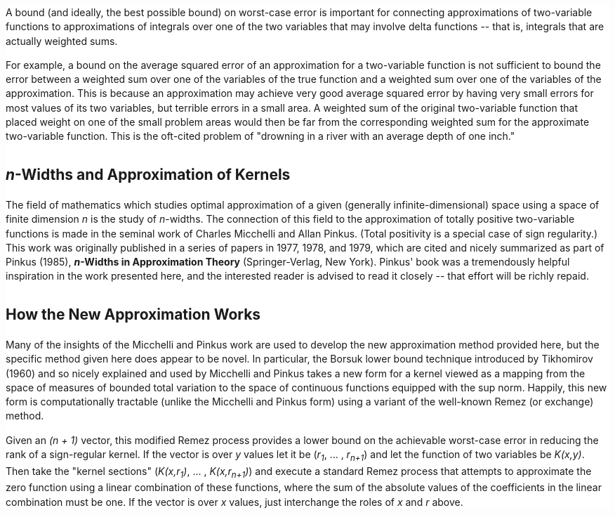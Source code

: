A bound (and ideally, the best possible bound) on worst-case error is important for connecting approximations
of two-variable functions to approximations of integrals over one of the two variables that may involve 
delta functions -- that is, integrals that are actually weighted sums.  

For example, a bound on the average squared error of an approximation for a two-variable function is not sufficient to bound 
the error between a weighted sum over one of the variables of the true function and a weighted sum over
one of the variables of the approximation.  This is because an approximation may achieve very good average
squared error by having very small errors for most values of its two variables, but terrible errors in a 
small area.  A weighted sum of the original two-variable function that placed weight on one of 
the small problem areas would then be far from the corresponding weighted sum for the approximate two-variable
function.  This is the oft-cited problem of "drowning in a river with an average depth of one inch."

## *n*-Widths and Approximation of Kernels

The field of mathematics which studies optimal approximation of a given (generally infinite-dimensional) space
using a space of finite dimension *n* is the study of *n*-widths.  The connection of this field to the approximation of totally positive two-variable functions is made in the 
seminal work of Charles Micchelli and Allan Pinkus.  (Total positivity is a special case of sign regularity.) This work was originally published in a series
of papers in 1977, 1978, and 1979, which are cited and nicely summarized as part of Pinkus (1985), __*n*-Widths in Approximation Theory__ 
(Springer-Verlag, New York).  Pinkus' book was a tremendously helpful inspiration in the work presented 
here, and the interested reader is advised to read it closely -- that effort will be richly repaid.

## How the New Approximation Works

Many of the insights of the Micchelli and Pinkus work are used to develop the new approximation method provided 
here, but the specific method given here does appear to be novel.  In particular, the Borsuk lower bound 
technique introduced by Tikhomirov (1960) and so nicely explained and used by Micchelli and Pinkus takes 
a new form for a kernel viewed as a mapping from the space of measures of bounded total variation to 
the space of continuous functions equipped with the sup norm.  Happily, this new form is computationally 
tractable (unlike the Micchelli and Pinkus form) using a variant of the well-known Remez (or exchange) method.

Given an *(n + 1)* vector, this modified Remez process provides a lower bound on the achievable worst-case error in reducing the rank of a sign-regular kernel.  If the vector is over *y* values let it be (*r<sub>1</sub>*, ... , *r<sub>n+1</sub>*) and let the function of two variables be *K(x,y)*.  Then take the "kernel sections" (*K(x,r<sub>1</sub>)*, ... , *K(x,r<sub>n+1</sub>)*) and execute a standard Remez process that attempts to approximate the zero function using a linear combination of these functions, where the sum of the absolute values of the coefficients in the linear combination must be one.  If the vector is over *x* values, just interchange the roles of *x* and *r* above.
